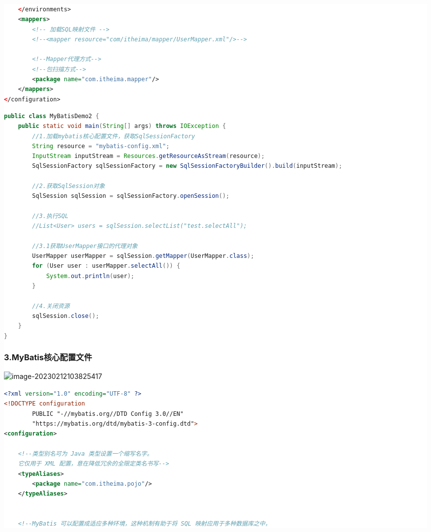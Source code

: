 ```xml
    </environments>
    <mappers>
        <!-- 加载SQL映射文件 -->
        <!--<mapper resource="com/itheima/mapper/UserMapper.xml"/>-->

        <!--Mapper代理方式-->
        <!--包扫描方式-->
        <package name="com.itheima.mapper"/>
    </mappers>
</configuration>
```







```java
public class MyBatisDemo2 {
    public static void main(String[] args) throws IOException {
        //1.加载mybatis核心配置文件，获取SqlSessionFactory
        String resource = "mybatis-config.xml";
        InputStream inputStream = Resources.getResourceAsStream(resource);
        SqlSessionFactory sqlSessionFactory = new SqlSessionFactoryBuilder().build(inputStream);

        //2.获取SqlSession对象
        SqlSession sqlSession = sqlSessionFactory.openSession();

        //3.执行SQL
        //List<User> users = sqlSession.selectList("test.selectAll");

        //3.1获取UserMapper接口的代理对象
        UserMapper userMapper = sqlSession.getMapper(UserMapper.class);
        for (User user : userMapper.selectAll()) {
            System.out.println(user);
        }
        
        //4.关闭资源
        sqlSession.close();
    }
}
```





### 3.MyBatis核心配置文件

![image-20230212103825417](https://cdn.jsdelivr.net/gh/Momo-web/Java-note/img/202302121038501.png)



```xml
<?xml version="1.0" encoding="UTF-8" ?>
<!DOCTYPE configuration
        PUBLIC "-//mybatis.org//DTD Config 3.0//EN"
        "https://mybatis.org/dtd/mybatis-3-config.dtd">
<configuration>

    <!--类型别名可为 Java 类型设置一个缩写名字。
    它仅用于 XML 配置，意在降低冗余的全限定类名书写-->
    <typeAliases>
        <package name="com.itheima.pojo"/>
    </typeAliases>
    
    
    <!--MyBatis 可以配置成适应多种环境，这种机制有助于将 SQL 映射应用于多种数据库之中，
```